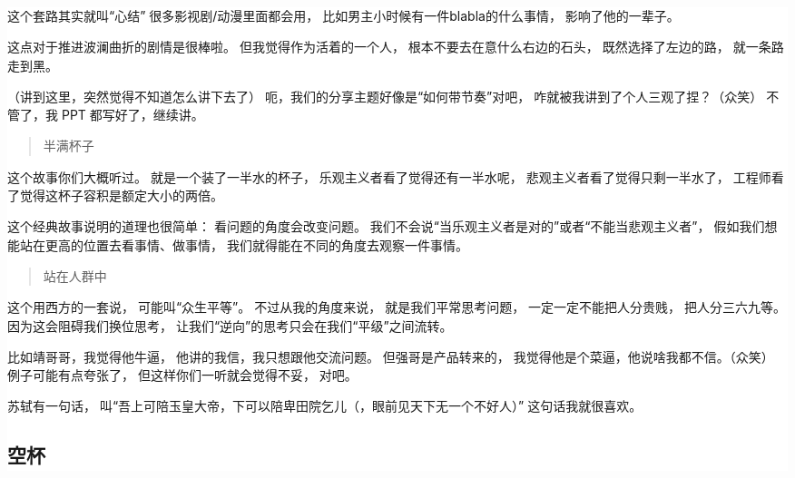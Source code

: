 这个套路其实就叫“心结”
很多影视剧/动漫里面都会用，
比如男主小时候有一件blabla的什么事情，
影响了他的一辈子。

这点对于推进波澜曲折的剧情是很棒啦。
但我觉得作为活着的一个人，
根本不要去在意什么右边的石头，
既然选择了左边的路，
就一条路走到黑。

（讲到这里，突然觉得不知道怎么讲下去了）
呃，我们的分享主题好像是“如何带节奏”对吧，
咋就被我讲到了个人三观了捏？（众笑）
不管了，我 PPT 都写好了，继续讲。

> 半满杯子

这个故事你们大概听过。
就是一个装了一半水的杯子，
乐观主义者看了觉得还有一半水呢，
悲观主义者看了觉得只剩一半水了，
工程师看了觉得这杯子容积是额定大小的两倍。

这个经典故事说明的道理也很简单：
看问题的角度会改变问题。
我们不会说“当乐观主义者是对的”或者“不能当悲观主义者”，
假如我们想能站在更高的位置去看事情、做事情，
我们就得能在不同的角度去观察一件事情。

> 站在人群中

这个用西方的一套说，
可能叫“众生平等”。
不过从我的角度来说，
就是我们平常思考问题，
一定一定不能把人分贵贱，
把人分三六九等。
因为这会阻碍我们换位思考，
让我们“逆向”的思考只会在我们“平级”之间流转。

比如靖哥哥，我觉得他牛逼，
他讲的我信，我只想跟他交流问题。
但强哥是产品转来的，
我觉得他是个菜逼，他说啥我都不信。（众笑）
例子可能有点夸张了，
但这样你们一听就会觉得不妥，
对吧。

苏轼有一句话，
叫“吾上可陪玉皇大帝，下可以陪卑田院乞儿（，眼前见天下无一个不好人）”
这句话我就很喜欢。

## 空杯
